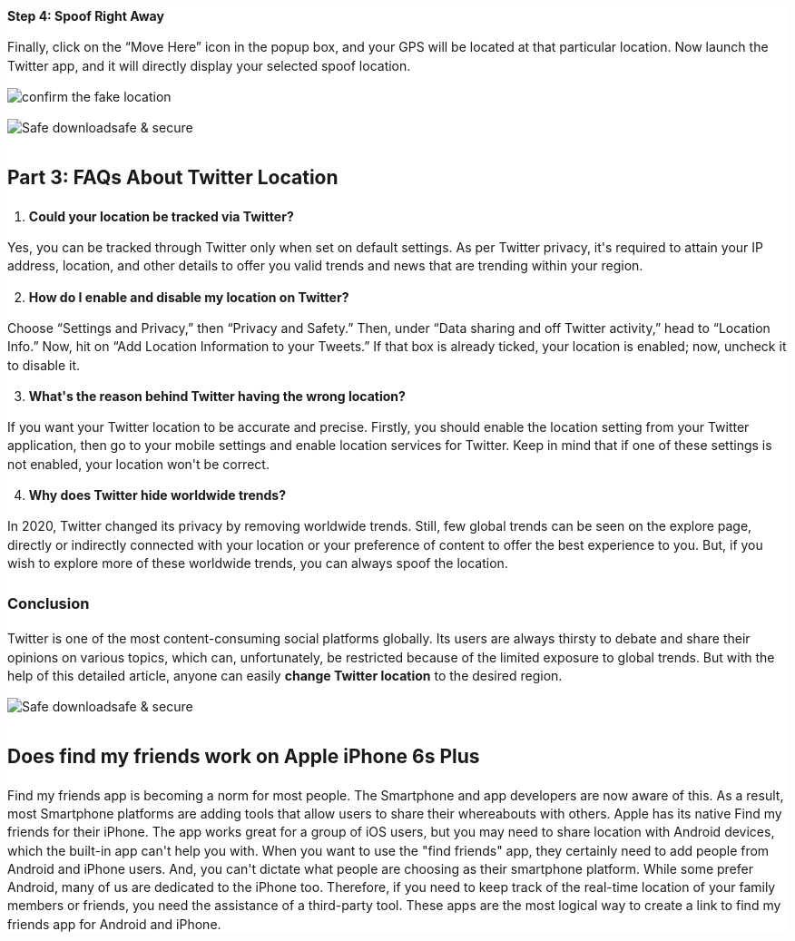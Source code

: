 **Step 4: Spoof Right Away**

Finally, click on the “Move Here” icon in the popup box, and your GPS will be located at that particular location. Now launch the Twitter app, and it will directly display your selected spoof location.

![confirm the fake location](https://images.wondershare.com/drfone/guide/virtual-location-05.png)

<iframe width="100%" height="450" type="text/html" src="https://www.youtube.com/embed/xQa-_8RTg5U" frameborder="0"></iframe>

![Safe download](https://images.wondershare.com/drfone/article/2022/05/security.svg)safe & secure

## Part 3: FAQs About Twitter Location

1. **Could your location be tracked via Twitter?**

Yes, you can be tracked through Twitter only when set on default settings. As per Twitter privacy, it's required to attain your IP address, location, and other details to offer you valid trends and news that are trending within your region.

2. **How do I enable and disable my location on Twitter?**

Choose “Settings and Privacy,” then “Privacy and Safety.” Then, under “Data sharing and off Twitter activity,” head to “Location Info.” Now, hit on “Add Location Information to your Tweets.” If that box is already ticked, your location is enabled; now, uncheck it to disable it.

3. **What's the reason behind Twitter having the wrong location?**

If you want your Twitter location to be accurate and precise. Firstly, you should enable the location setting from your Twitter application, then go to your mobile settings and enable location services for Twitter. Keep in mind that if one of these settings is not enabled, your location won't be correct.

4. **Why does Twitter hide worldwide trends?**

In 2020, Twitter changed its privacy by removing worldwide trends. Still, few global trends can be seen on the explore page, directly or indirectly connected with your location or your preference of content to offer the best experience to you. But, if you wish to explore more of these worldwide trends, you can always spoof the location.

### Conclusion

Twitter is one of the most content-consuming social platforms globally. Its users are always thirsty to debate and share their opinions on various topics, which can, unfortunately, be restricted because of the limited exposure to global trends. But with the help of this detailed article, anyone can easily **change Twitter location** to the desired region.

![Safe download](https://images.wondershare.com/drfone/article/2022/05/security.svg)safe & secure



## Does find my friends work on Apple iPhone 6s Plus

Find my friends app is becoming a norm for most people. The Smartphone and app developers are now aware of this. As a result, most Smartphone platforms are adding tools that allow users to share their whereabouts with others. Apple has its native Find my friends for their iPhone. The app works great for a group of iOS users, but you may need to share location with Android devices, which the built-in app can't help you with. When you want to use the "find friends" app, they certainly need to add people from Android and iPhone users. And, you can't dictate what people are choosing as their smartphone platform. While some prefer Android, many of us are dedicated to the iPhone too. Therefore, if you need to keep track of the real-time location of your family members or friends, you need the assistance of a third-party tool. These apps are the most logical way to create a link to find my friends app for Android and iPhone.
